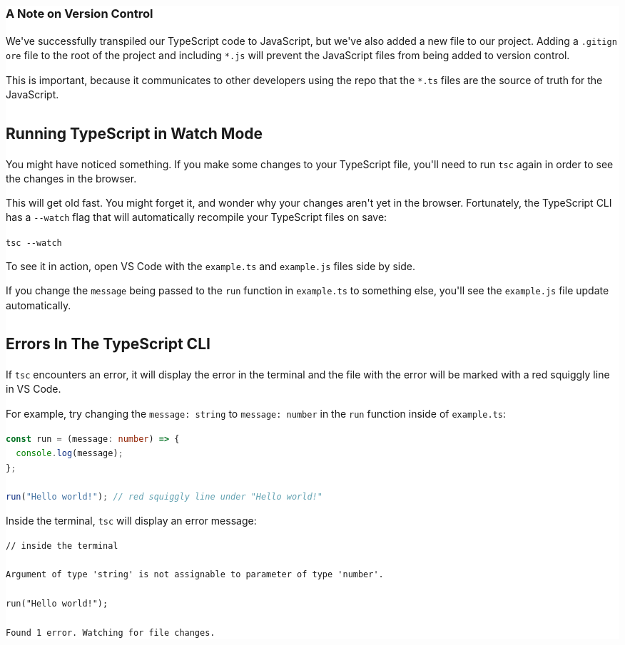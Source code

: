 ### A Note on Version Control

We've successfully transpiled our TypeScript code to JavaScript, but we've also added a new file to our project. Adding a `.gitignore` file to the root of the project and including `*.js` will prevent the JavaScript files from being added to version control.

This is important, because it communicates to other developers using the repo that the `*.ts` files are the source of truth for the JavaScript.

## Running TypeScript in Watch Mode

You might have noticed something. If you make some changes to your TypeScript file, you'll need to run `tsc` again in order to see the changes in the browser.

This will get old fast. You might forget it, and wonder why your changes aren't yet in the browser. Fortunately, the TypeScript CLI has a `--watch` flag that will automatically recompile your TypeScript files on save:

```
tsc --watch
```

To see it in action, open VS Code with the `example.ts` and `example.js` files side by side.

If you change the `message` being passed to the `run` function in `example.ts` to something else, you'll see the `example.js` file update automatically.

## Errors In The TypeScript CLI

If `tsc` encounters an error, it will display the error in the terminal and the file with the error will be marked with a red squiggly line in VS Code.

For example, try changing the `message: string` to `message: number` in the `run` function inside of `example.ts`:

```typescript
const run = (message: number) => {
  console.log(message);
};

run("Hello world!"); // red squiggly line under "Hello world!"
```

Inside the terminal, `tsc` will display an error message:

```
// inside the terminal

Argument of type 'string' is not assignable to parameter of type 'number'.

run("Hello world!");

Found 1 error. Watching for file changes.

```
